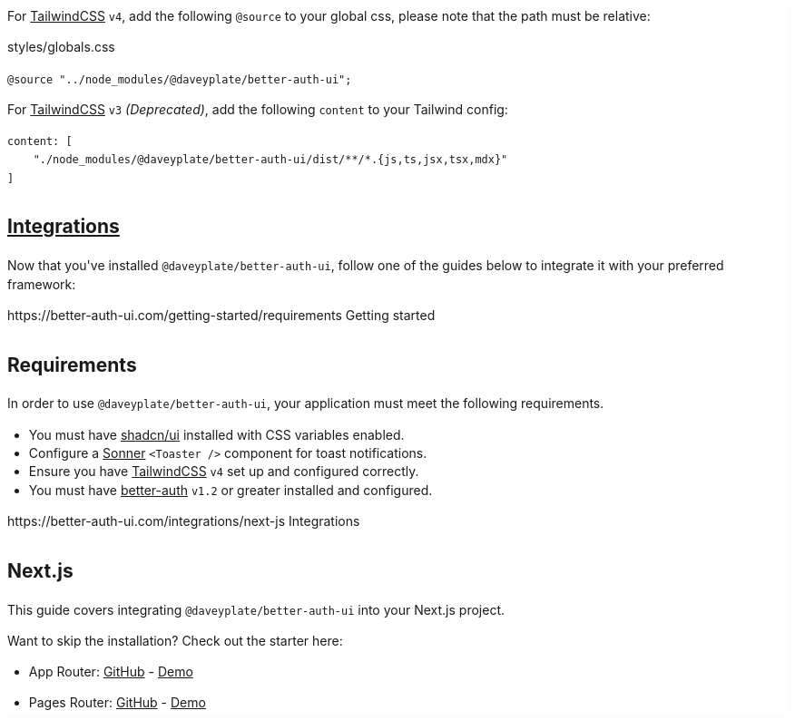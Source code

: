 For [TailwindCSS](https://tailwindcss.com/) `v4`, add the following `@source` to your global css, please note that the path must be relative:

styles/globals.css

    @source "../node_modules/@daveyplate/better-auth-ui";

For [TailwindCSS](https://tailwindcss.com/) `v3` _(Deprecated)_, add the following `content` to your Tailwind config:

    content: [
        "./node_modules/@daveyplate/better-auth-ui/dist/**/*.{js,ts,jsx,tsx,mdx}"
    ]

[Integrations](#integrations)
-----------------------------

Now that you've installed `@daveyplate/better-auth-ui`, follow one of the guides below to integrate it with your preferred framework:</content>
</page>

<page>
  <title>Better Auth UI</title>
  <url>https://better-auth-ui.com/getting-started/requirements</url>
  <content>Getting started

Requirements
------------

In order to use `@daveyplate/better-auth-ui`, your application must meet the following requirements.

*   You must have [shadcn/ui](https://ui.shadcn.com/) installed with CSS variables enabled.
*   Configure a [Sonner](https://ui.shadcn.com/docs/components/sonner) `<Toaster />` component for toast notifications.
*   Ensure you have [TailwindCSS](https://tailwindcss.com/) `v4` set up and configured correctly.
*   You must have [better-auth](https://better-auth.com/) `v1.2` or greater installed and configured.</content>
</page>

<page>
  <title>Better Auth UI</title>
  <url>https://better-auth-ui.com/integrations/next-js</url>
  <content>Integrations

Next.js
-------

This guide covers integrating `@daveyplate/better-auth-ui` into your Next.js project.

Want to skip the installation? Check out the starter here:

*   App Router: [GitHub](https://github.com/daveyplate/better-auth-nextjs-starter) - [Demo](https://nextjs.better-auth-starter.com/)
    
*   Pages Router: [GitHub](https://github.com/daveyplate/better-auth-nextjs-pages-starter) - [Demo](https://nextjs-pages.better-auth-starter.com/)
    